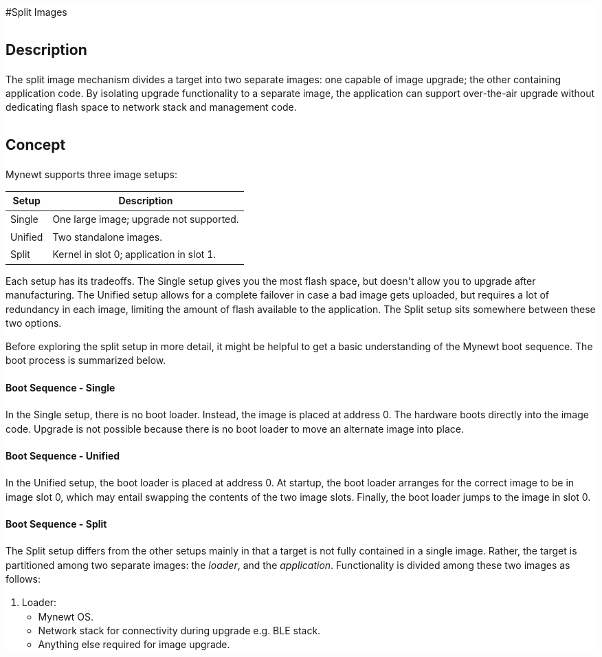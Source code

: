 #Split Images

## Description

The split image mechanism divides a target into two separate images: one
capable of image upgrade; the other containing application code.  By isolating
upgrade functionality to a separate image, the application can support
over-the-air upgrade without dedicating flash space to network stack and
management code. 

## Concept

Mynewt supports three image setups:

| Setup     | Description |
|-----------|-------------|
| Single    | One large image; upgrade not supported.   |
| Unified   | Two standalone images.                    |
| Split     | Kernel in slot 0; application in slot 1.  |

Each setup has its tradeoffs.  The Single setup gives you the most flash space,
but doesn't allow you to upgrade after manufacturing.  The Unified setup allows
for a complete failover in case a bad image gets uploaded, but requires a lot
of redundancy in each image, limiting the amount of flash available to the
application.  The Split setup sits somewhere between these two options.

Before exploring the split setup in more detail, it might be helpful to get a
basic understanding of the Mynewt boot sequence.  The boot process is
summarized below.

#### Boot Sequence - Single

In the Single setup, there is no boot loader.  Instead, the image is placed at
address 0.  The hardware boots directly into the image code.  Upgrade is not
possible because there is no boot loader to move an alternate image into place.

#### Boot Sequence - Unified

In the Unified setup, the boot loader is placed at address 0.  At startup, the
boot loader arranges for the correct image to be in image slot 0, which may
entail swapping the contents of the two image slots.  Finally, the boot loader
jumps to the image in slot 0.

#### Boot Sequence - Split

The Split setup differs from the other setups mainly in that a target is not
fully contained in a single image.  Rather, the target is partitioned among two
separate images: the _loader_, and the _application_.  Functionality is divided
among these two images as follows:

1. Loader: 
    * Mynewt OS.
    * Network stack for connectivity during upgrade e.g. BLE stack.
    * Anything else required for image upgrade.
